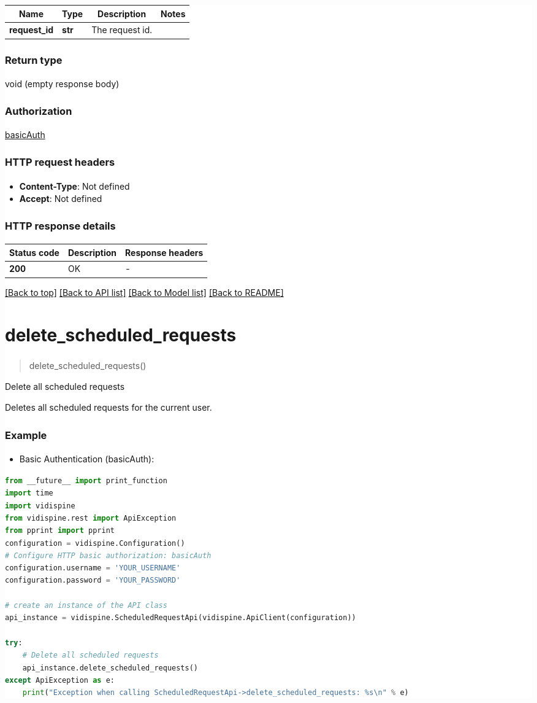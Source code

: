 Name | Type | Description  | Notes
------------- | ------------- | ------------- | -------------
 **request_id** | **str**| The request id. | 

### Return type

void (empty response body)

### Authorization

[basicAuth](../README.md#basicAuth)

### HTTP request headers

 - **Content-Type**: Not defined
 - **Accept**: Not defined

### HTTP response details
| Status code | Description | Response headers |
|-------------|-------------|------------------|
**200** | OK |  -  |

[[Back to top]](#) [[Back to API list]](../README.md#documentation-for-api-endpoints) [[Back to Model list]](../README.md#documentation-for-models) [[Back to README]](../README.md)

# **delete_scheduled_requests**
> delete_scheduled_requests()

Delete all scheduled requests

Deletes all scheduled requests for the current user.

### Example

* Basic Authentication (basicAuth):
```python
from __future__ import print_function
import time
import vidispine
from vidispine.rest import ApiException
from pprint import pprint
configuration = vidispine.Configuration()
# Configure HTTP basic authorization: basicAuth
configuration.username = 'YOUR_USERNAME'
configuration.password = 'YOUR_PASSWORD'

# create an instance of the API class
api_instance = vidispine.ScheduledRequestApi(vidispine.ApiClient(configuration))

try:
    # Delete all scheduled requests
    api_instance.delete_scheduled_requests()
except ApiException as e:
    print("Exception when calling ScheduledRequestApi->delete_scheduled_requests: %s\n" % e)
```

